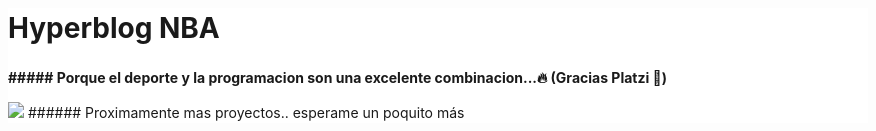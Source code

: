 # Hyperblog NBA
**#####  Porque el deporte y la programacion son una excelente combinacion...🔥 (Gracias Platzi 🥳)**

<img src="https://i.imgur.com/iYP0XIW.jpg" width="100%"/>
###### Proximamente mas proyectos.. esperame un poquito más 
